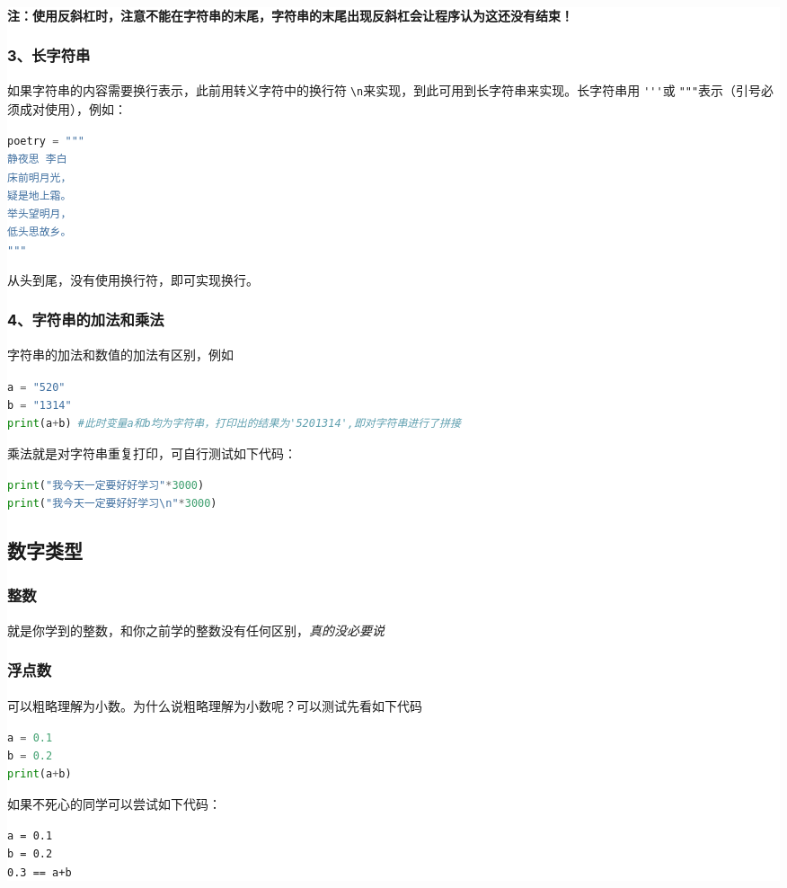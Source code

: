 **注：使用反斜杠时，注意不能在字符串的末尾，字符串的末尾出现反斜杠会让程序认为这还没有结束！**

### 3、长字符串

如果字符串的内容需要换行表示，此前用转义字符中的换行符 `\n`来实现，到此可用到长字符串来实现。长字符串用 `'''`或 `"""`表示（引号必须成对使用），例如：

```python
poetry = """
静夜思 李白
床前明月光，
疑是地上霜。
举头望明月，
低头思故乡。
"""
```

从头到尾，没有使用换行符，即可实现换行。

### 4、字符串的加法和乘法

字符串的加法和数值的加法有区别，例如

```python
a = "520"
b = "1314"
print(a+b) #此时变量a和b均为字符串，打印出的结果为'5201314',即对字符串进行了拼接
```

乘法就是对字符串重复打印，可自行测试如下代码：

```python
print("我今天一定要好好学习"*3000)
print("我今天一定要好好学习\n"*3000)
```

## 数字类型

### 整数

就是你学到的整数，和你之前学的整数没有任何区别，_真的没必要说_

### 浮点数

可以粗略理解为小数。为什么说粗略理解为小数呢？可以测试先看如下代码

```python
a = 0.1
b = 0.2
print(a+b)
```

如果不死心的同学可以尝试如下代码：

```
a = 0.1
b = 0.2
0.3 == a+b
```
